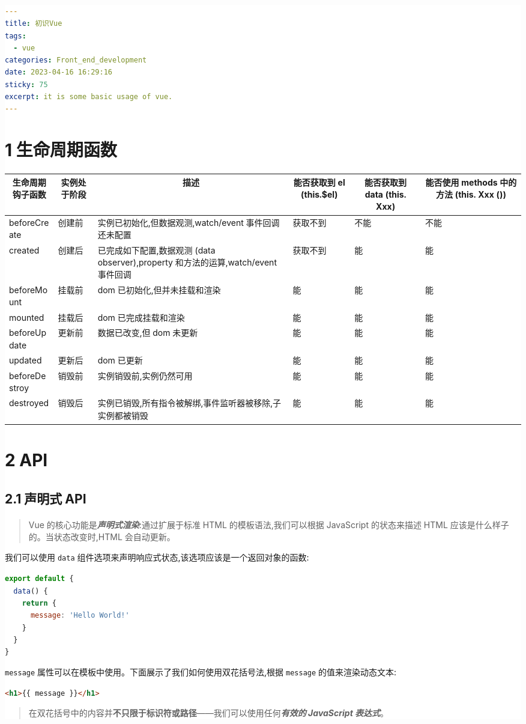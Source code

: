 ```yaml
---
title: 初识Vue
tags:
  - vue
categories: Front_end_development
date: 2023-04-16 16:29:16
sticky: 75
excerpt: it is some basic usage of vue.
---
```

# 1 生命周期函数
| 生命周期钩子函数 | 实例处于阶段 | 描述                                                                                  | 能否获取到 el (this.$el) | 能否获取到 data (this. Xxx) | 能否使用 methods 中的方法 (this. Xxx ()) |
| ---------------- | ------------ | ------------------------------------------------------------------------------------- | ------------------------ | --------------------------- | ---------------------------------------- |
| beforeCreate     | 创建前       | 实例已初始化,但数据观测,watch/event 事件回调还未配置                                | 获取不到                 | 不能                        | 不能                                     |
| created          | 创建后       | 已完成如下配置,数据观测 (data observer),property 和方法的运算,watch/event 事件回调 | 获取不到                 | 能                          | 能                                       |
| beforeMount      | 挂载前       | dom 已初始化,但并未挂载和渲染                                                        | 能                       | 能                          | 能                                       |
| mounted          | 挂载后       | dom 已完成挂载和渲染                                                                  | 能                       | 能                          | 能                                       |
| beforeUpdate     | 更新前       | 数据已改变,但 dom 未更新                                                             | 能                       | 能                          | 能                                       |
| updated          | 更新后       | dom 已更新                                                                            | 能                       | 能                          | 能                                       |
| beforeDestroy    | 销毁前       | 实例销毁前,实例仍然可用                                                              | 能                       | 能                          | 能                                       |
| destroyed        | 销毁后       | 实例已销毁,所有指令被解绑,事件监听器被移除,子实例都被销毁                          | 能                       | 能                          | 能                                        |
# 2 API
## 2.1 声明式 API
> Vue 的核心功能是***声明式渲染***:通过扩展于标准 HTML 的模板语法,我们可以根据 JavaScript 的状态来描述 HTML 应该是什么样子的。当状态改变时,HTML 会自动更新。

我们可以使用 `data` 组件选项来声明响应式状态,该选项应该是一个返回对象的函数:
```js
export default {
  data() {
    return {
      message: 'Hello World!'
    }
  }
}
```
`message` 属性可以在模板中使用。下面展示了我们如何使用双花括号法,根据 `message` 的值来渲染动态文本:
```html
<h1>{{ message }}</h1>
```
> 在双花括号中的内容并**不只限于标识符或路径**——我们可以使用任何***有效的 JavaScript 表达式***。
